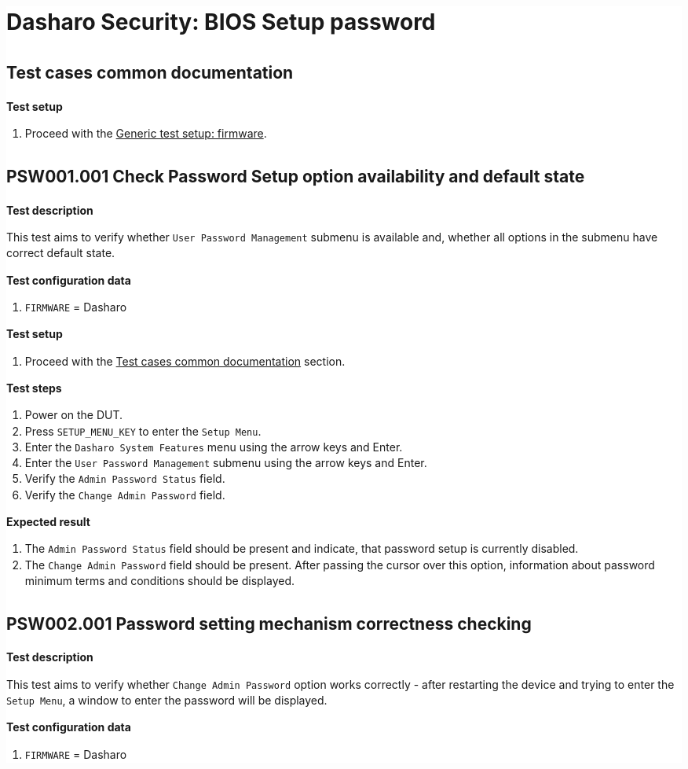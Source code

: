 # Dasharo Security: BIOS Setup password

## Test cases common documentation

**Test setup**

1. Proceed with the
    [Generic test setup: firmware](../../generic-test-setup/#firmware).

## PSW001.001 Check Password Setup option availability and default state

**Test description**

This test aims to verify whether `User Password Management` submenu is
available and, whether all options in the submenu have correct default state.

**Test configuration data**

1. `FIRMWARE` = Dasharo

**Test setup**

1. Proceed with the
    [Test cases common documentation](#test-cases-common-documentation) section.

**Test steps**

1. Power on the DUT.
1. Press `SETUP_MENU_KEY` to enter the `Setup Menu`.
1. Enter the `Dasharo System Features` menu using the arrow keys and Enter.
1. Enter the `User Password Management` submenu using the arrow keys and Enter.
1. Verify the `Admin Password Status` field.
1. Verify the `Change Admin Password` field.

**Expected result**

1. The `Admin Password Status` field should be present and indicate, that
    password setup is currently disabled.
1. The `Change Admin Password` field should be present. After passing the
    cursor over this option, information about password minimum terms and
    conditions should be displayed.

## PSW002.001 Password setting mechanism correctness checking

**Test description**

This test aims to verify whether `Change Admin Password` option works
correctly - after restarting the device and trying to enter the `Setup Menu`,
a window to enter the password will be displayed.

**Test configuration data**

1. `FIRMWARE` = Dasharo
